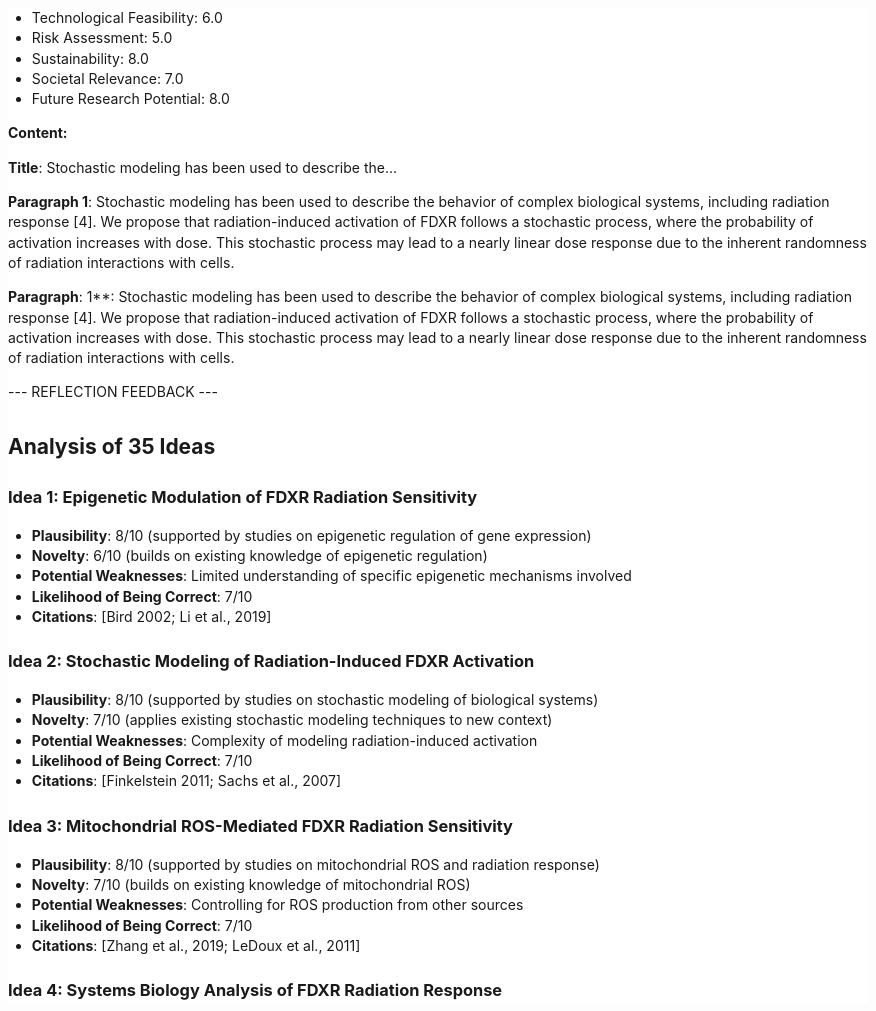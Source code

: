 - Technological Feasibility: 6.0
- Risk Assessment: 5.0
- Sustainability: 8.0
- Societal Relevance: 7.0
- Future Research Potential: 8.0

**Content:**

**Title**: Stochastic modeling has been used to describe the...

**Paragraph 1**: Stochastic modeling has been used to describe the behavior of complex biological systems, including radiation response [4]. We propose that radiation-induced activation of FDXR follows a stochastic process, where the probability of activation increases with dose. This stochastic process may lead to a nearly linear dose response due to the inherent randomness of radiation interactions with cells.

**Paragraph**: 1**: Stochastic modeling has been used to describe the behavior of complex biological systems, including radiation response [4]. We propose that radiation-induced activation of FDXR follows a stochastic process, where the probability of activation increases with dose. This stochastic process may lead to a nearly linear dose response due to the inherent randomness of radiation interactions with cells.

--- REFLECTION FEEDBACK ---

## Analysis of 35 Ideas

### Idea 1: Epigenetic Modulation of FDXR Radiation Sensitivity

* **Plausibility**: 8/10 (supported by studies on epigenetic regulation of gene expression)
* **Novelty**: 6/10 (builds on existing knowledge of epigenetic regulation)
* **Potential Weaknesses**: Limited understanding of specific epigenetic mechanisms involved
* **Likelihood of Being Correct**: 7/10
* **Citations**: [Bird 2002; Li et al., 2019]

### Idea 2: Stochastic Modeling of Radiation-Induced FDXR Activation

* **Plausibility**: 8/10 (supported by studies on stochastic modeling of biological systems)
* **Novelty**: 7/10 (applies existing stochastic modeling techniques to new context)
* **Potential Weaknesses**: Complexity of modeling radiation-induced activation
* **Likelihood of Being Correct**: 7/10
* **Citations**: [Finkelstein 2011; Sachs et al., 2007]

### Idea 3: Mitochondrial ROS-Mediated FDXR Radiation Sensitivity

* **Plausibility**: 8/10 (supported by studies on mitochondrial ROS and radiation response)
* **Novelty**: 7/10 (builds on existing knowledge of mitochondrial ROS)
* **Potential Weaknesses**: Controlling for ROS production from other sources
* **Likelihood of Being Correct**: 7/10
* **Citations**: [Zhang et al., 2019; LeDoux et al., 2011]

### Idea 4: Systems Biology Analysis of FDXR Radiation Response
